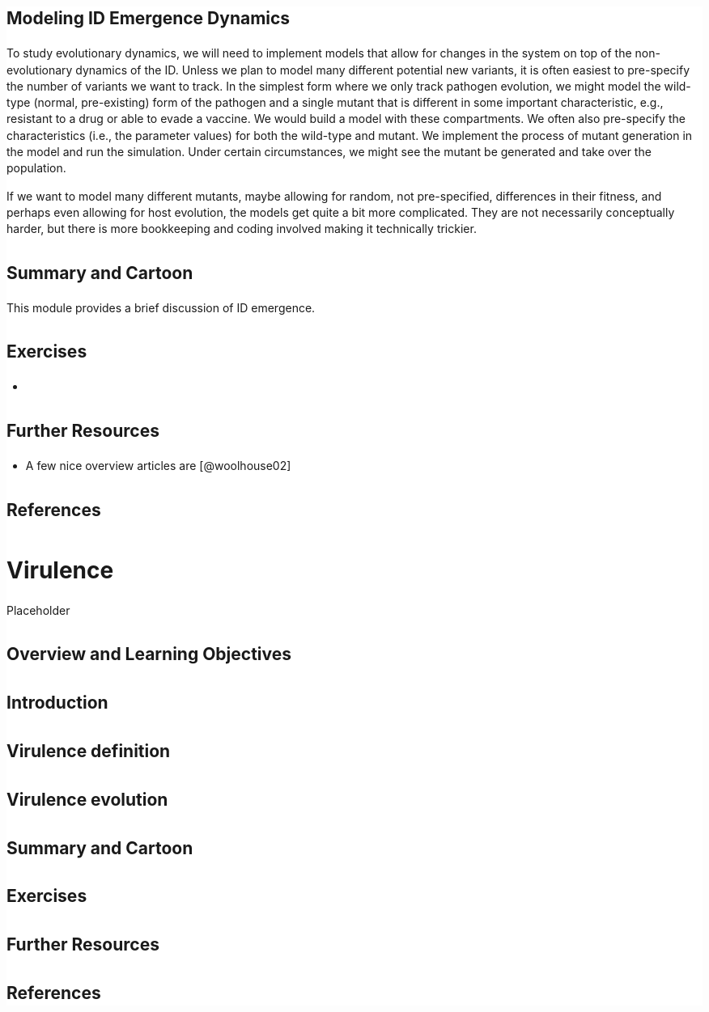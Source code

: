 
## Modeling ID Emergence Dynamics
To study evolutionary dynamics, we will need to implement models that allow for changes in the system on top of the non-evolutionary dynamics of the ID. Unless we plan to model many different potential new variants, it is often easiest to pre-specify the number of variants we want to track. In the simplest form where we only track pathogen evolution, we might model the wild-type (normal, pre-existing) form of the pathogen and a single mutant that is different in some important characteristic, e.g., resistant to a drug or able to evade a vaccine. We would build a model with these compartments. We often also pre-specify the characteristics (i.e., the parameter values) for both the wild-type and mutant. We implement the process of mutant generation in the model and run the simulation. Under certain circumstances, we might see the mutant be generated and take over the population. 

If we want to model many different mutants, maybe allowing for random, not pre-specified, differences in their fitness, and perhaps even allowing for host evolution, the models get quite a bit more complicated. They are not necessarily conceptually harder, but there is more bookkeeping and coding involved making it technically trickier.




## Summary and Cartoon
This module provides a brief discussion of ID emergence.


## Exercises
*  

## Further Resources
* A few nice overview articles are [@woolhouse02]


## References




# Virulence

Placeholder


## Overview and Learning Objectives
## Introduction
## Virulence definition
## Virulence evolution
## Summary and Cartoon
## Exercises
## Further Resources
## References

